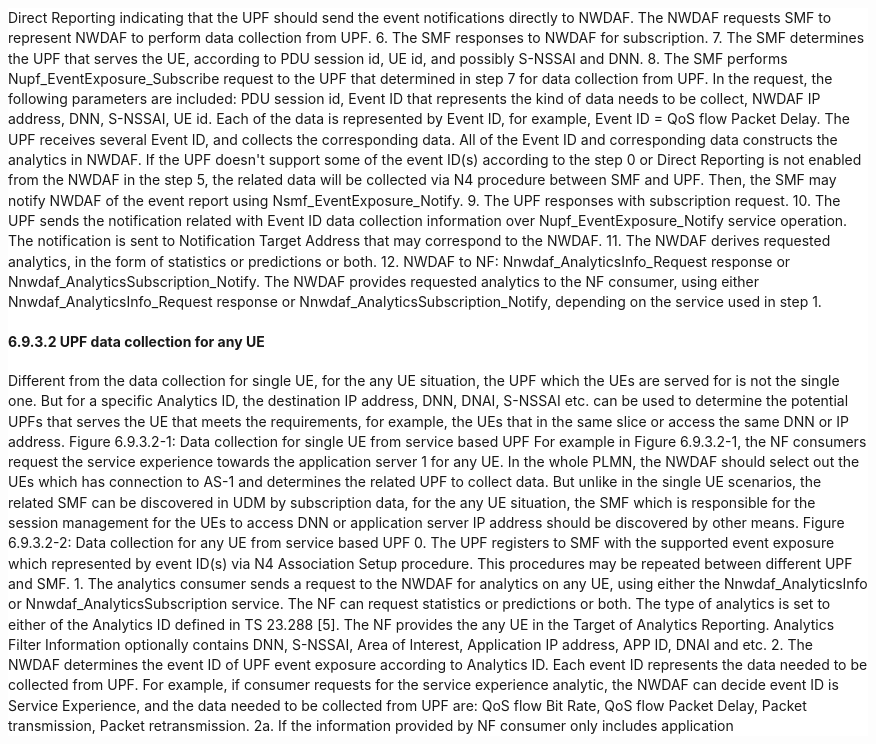 Direct Reporting indicating that the UPF should send the event notifications
directly to NWDAF. The NWDAF requests SMF to represent NWDAF to perform data
collection from UPF.
6\. The SMF responses to NWDAF for subscription.
7\. The SMF determines the UPF that serves the UE, according to PDU session
id, UE id, and possibly S-NSSAI and DNN.
8\. The SMF performs Nupf_EventExposure_Subscribe request to the UPF that
determined in step 7 for data collection from UPF. In the request, the
following parameters are included: PDU session id, Event ID that represents
the kind of data needs to be collect, NWDAF IP address, DNN, S-NSSAI, UE id.
Each of the data is represented by Event ID, for example, Event ID = QoS flow
Packet Delay. The UPF receives several Event ID, and collects the
corresponding data. All of the Event ID and corresponding data constructs the
analytics in NWDAF.
If the UPF doesn\'t support some of the event ID(s) according to the step 0 or
Direct Reporting is not enabled from the NWDAF in the step 5, the related data
will be collected via N4 procedure between SMF and UPF. Then, the SMF may
notify NWDAF of the event report using Nsmf_EventExposure_Notify.
9\. The UPF responses with subscription request.
10\. The UPF sends the notification related with Event ID data collection
information over Nupf_EventExposure_Notify service operation. The notification
is sent to Notification Target Address that may correspond to the NWDAF.
11\. The NWDAF derives requested analytics, in the form of statistics or
predictions or both.
12\. NWDAF to NF: Nnwdaf_AnalyticsInfo_Request response or
Nnwdaf_AnalyticsSubscription_Notify.
The NWDAF provides requested analytics to the NF consumer, using either
Nnwdaf_AnalyticsInfo_Request response or Nnwdaf_AnalyticsSubscription_Notify,
depending on the service used in step 1.
#### 6.9.3.2 UPF data collection for any UE
Different from the data collection for single UE, for the any UE situation,
the UPF which the UEs are served for is not the single one. But for a specific
Analytics ID, the destination IP address, DNN, DNAI, S-NSSAI etc. can be used
to determine the potential UPFs that serves the UE that meets the
requirements, for example, the UEs that in the same slice or access the same
DNN or IP address.
Figure 6.9.3.2-1: Data collection for single UE from service based UPF
For example in Figure 6.9.3.2-1, the NF consumers request the service
experience towards the application server 1 for any UE. In the whole PLMN, the
NWDAF should select out the UEs which has connection to AS-1 and determines
the related UPF to collect data. But unlike in the single UE scenarios, the
related SMF can be discovered in UDM by subscription data, for the any UE
situation, the SMF which is responsible for the session management for the UEs
to access DNN or application server IP address should be discovered by other
means.
Figure 6.9.3.2-2: Data collection for any UE from service based UPF
0\. The UPF registers to SMF with the supported event exposure which
represented by event ID(s) via N4 Association Setup procedure. This procedures
may be repeated between different UPF and SMF.
1\. The analytics consumer sends a request to the NWDAF for analytics on any
UE, using either the Nnwdaf_AnalyticsInfo or Nnwdaf_AnalyticsSubscription
service. The NF can request statistics or predictions or both. The type of
analytics is set to either of the Analytics ID defined in TS 23.288 [5]. The
NF provides the any UE in the Target of Analytics Reporting. Analytics Filter
Information optionally contains DNN, S-NSSAI, Area of Interest, Application IP
address, APP ID, DNAI and etc.
2\. The NWDAF determines the event ID of UPF event exposure according to
Analytics ID. Each event ID represents the data needed to be collected from
UPF. For example, if consumer requests for the service experience analytic,
the NWDAF can decide event ID is Service Experience, and the data needed to be
collected from UPF are: QoS flow Bit Rate, QoS flow Packet Delay, Packet
transmission, Packet retransmission.
2a. If the information provided by NF consumer only includes application